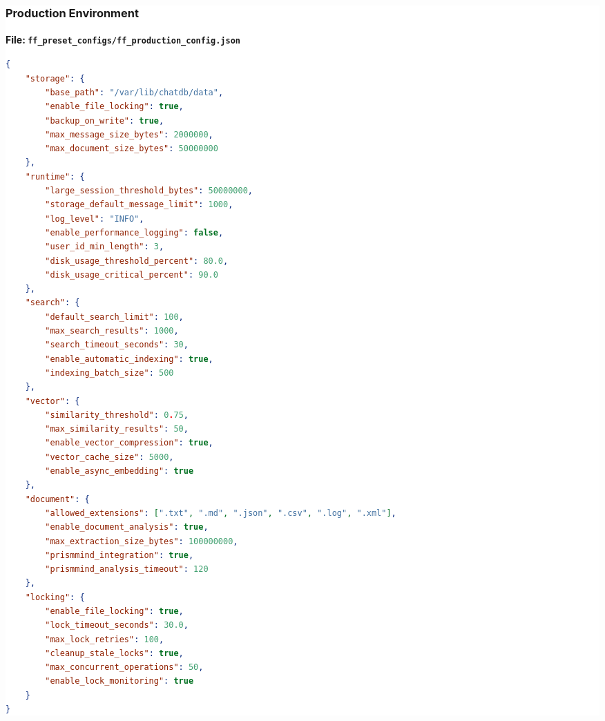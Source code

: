 ### Production Environment

**File: `ff_preset_configs/ff_production_config.json`**

```json
{
    "storage": {
        "base_path": "/var/lib/chatdb/data",
        "enable_file_locking": true,
        "backup_on_write": true,
        "max_message_size_bytes": 2000000,
        "max_document_size_bytes": 50000000
    },
    "runtime": {
        "large_session_threshold_bytes": 50000000,
        "storage_default_message_limit": 1000,
        "log_level": "INFO",
        "enable_performance_logging": false,
        "user_id_min_length": 3,
        "disk_usage_threshold_percent": 80.0,
        "disk_usage_critical_percent": 90.0
    },
    "search": {
        "default_search_limit": 100,
        "max_search_results": 1000,
        "search_timeout_seconds": 30,
        "enable_automatic_indexing": true,
        "indexing_batch_size": 500
    },
    "vector": {
        "similarity_threshold": 0.75,
        "max_similarity_results": 50,
        "enable_vector_compression": true,
        "vector_cache_size": 5000,
        "enable_async_embedding": true
    },
    "document": {
        "allowed_extensions": [".txt", ".md", ".json", ".csv", ".log", ".xml"],
        "enable_document_analysis": true,
        "max_extraction_size_bytes": 100000000,
        "prismmind_integration": true,
        "prismmind_analysis_timeout": 120
    },
    "locking": {
        "enable_file_locking": true,
        "lock_timeout_seconds": 30.0,
        "max_lock_retries": 100,
        "cleanup_stale_locks": true,
        "max_concurrent_operations": 50,
        "enable_lock_monitoring": true
    }
}
```
